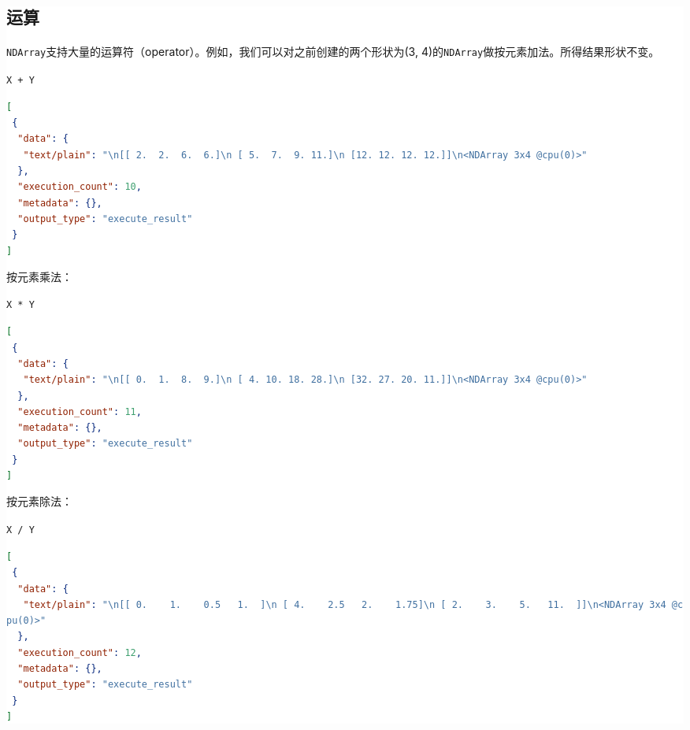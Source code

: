 ## 运算

`NDArray`支持大量的运算符（operator）。例如，我们可以对之前创建的两个形状为(3, 4)的`NDArray`做按元素加法。所得结果形状不变。

```{.python .input  n=10}
X + Y
```

```{.json .output n=10}
[
 {
  "data": {
   "text/plain": "\n[[ 2.  2.  6.  6.]\n [ 5.  7.  9. 11.]\n [12. 12. 12. 12.]]\n<NDArray 3x4 @cpu(0)>"
  },
  "execution_count": 10,
  "metadata": {},
  "output_type": "execute_result"
 }
]
```

按元素乘法：

```{.python .input  n=11}
X * Y
```

```{.json .output n=11}
[
 {
  "data": {
   "text/plain": "\n[[ 0.  1.  8.  9.]\n [ 4. 10. 18. 28.]\n [32. 27. 20. 11.]]\n<NDArray 3x4 @cpu(0)>"
  },
  "execution_count": 11,
  "metadata": {},
  "output_type": "execute_result"
 }
]
```

按元素除法：

```{.python .input  n=12}
X / Y
```

```{.json .output n=12}
[
 {
  "data": {
   "text/plain": "\n[[ 0.    1.    0.5   1.  ]\n [ 4.    2.5   2.    1.75]\n [ 2.    3.    5.   11.  ]]\n<NDArray 3x4 @cpu(0)>"
  },
  "execution_count": 12,
  "metadata": {},
  "output_type": "execute_result"
 }
]
```
